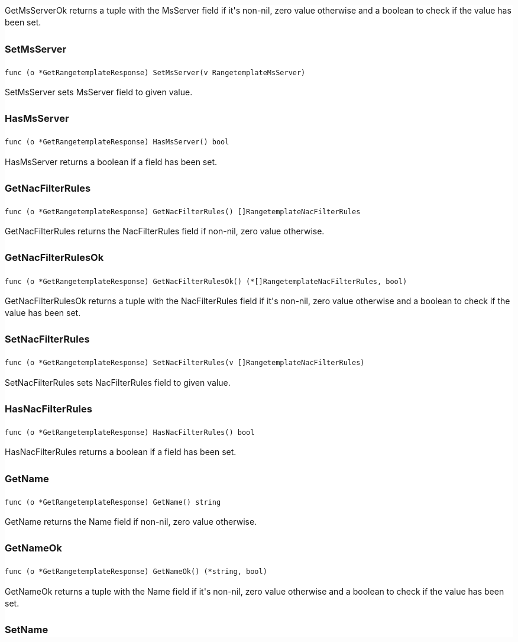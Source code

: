 GetMsServerOk returns a tuple with the MsServer field if it's non-nil, zero value otherwise
and a boolean to check if the value has been set.

### SetMsServer

`func (o *GetRangetemplateResponse) SetMsServer(v RangetemplateMsServer)`

SetMsServer sets MsServer field to given value.

### HasMsServer

`func (o *GetRangetemplateResponse) HasMsServer() bool`

HasMsServer returns a boolean if a field has been set.

### GetNacFilterRules

`func (o *GetRangetemplateResponse) GetNacFilterRules() []RangetemplateNacFilterRules`

GetNacFilterRules returns the NacFilterRules field if non-nil, zero value otherwise.

### GetNacFilterRulesOk

`func (o *GetRangetemplateResponse) GetNacFilterRulesOk() (*[]RangetemplateNacFilterRules, bool)`

GetNacFilterRulesOk returns a tuple with the NacFilterRules field if it's non-nil, zero value otherwise
and a boolean to check if the value has been set.

### SetNacFilterRules

`func (o *GetRangetemplateResponse) SetNacFilterRules(v []RangetemplateNacFilterRules)`

SetNacFilterRules sets NacFilterRules field to given value.

### HasNacFilterRules

`func (o *GetRangetemplateResponse) HasNacFilterRules() bool`

HasNacFilterRules returns a boolean if a field has been set.

### GetName

`func (o *GetRangetemplateResponse) GetName() string`

GetName returns the Name field if non-nil, zero value otherwise.

### GetNameOk

`func (o *GetRangetemplateResponse) GetNameOk() (*string, bool)`

GetNameOk returns a tuple with the Name field if it's non-nil, zero value otherwise
and a boolean to check if the value has been set.

### SetName
